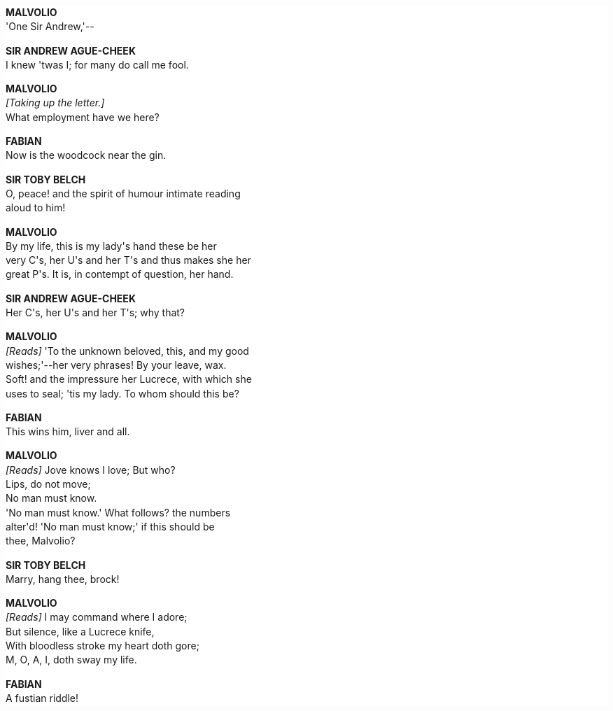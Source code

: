 **MALVOLIO**  
'One Sir Andrew,'--

**SIR ANDREW AGUE-CHEEK**  
I knew 'twas I; for many do call me fool.

**MALVOLIO**  
*\[Taking up the letter.]*  
What employment have we here?


**FABIAN**  
Now is the woodcock near the gin.

**SIR TOBY BELCH**  
O, peace! and the spirit of humour intimate reading  
aloud to him!

**MALVOLIO**  
By my life, this is my lady's hand these be her  
very C's, her U's and her T's and thus makes she her  
great P's. It is, in contempt of question, her hand.

**SIR ANDREW AGUE-CHEEK**  
Her C's, her U's and her T's; why that?

**MALVOLIO**  
*\[Reads]*
'To the unknown beloved, this, and my good  
wishes;'--her very phrases! By your leave, wax.  
Soft! and the impressure her Lucrece, with which she  
uses to seal; 'tis my lady. To whom should this be?

**FABIAN**  
This wins him, liver and all.

**MALVOLIO**  
*\[Reads]*
Jove knows I love; But who?  
Lips, do not move;  
No man must know.  
'No man must know.' What follows? the numbers  
alter'd! 'No man must know;' if this should be  
thee, Malvolio?

**SIR TOBY BELCH**  
Marry, hang thee, brock!

**MALVOLIO**  
*\[Reads]*
I may command where I adore;  
But silence, like a Lucrece knife,  
With bloodless stroke my heart doth gore;  
M, O, A, I, doth sway my life.

**FABIAN**  
A fustian riddle!
